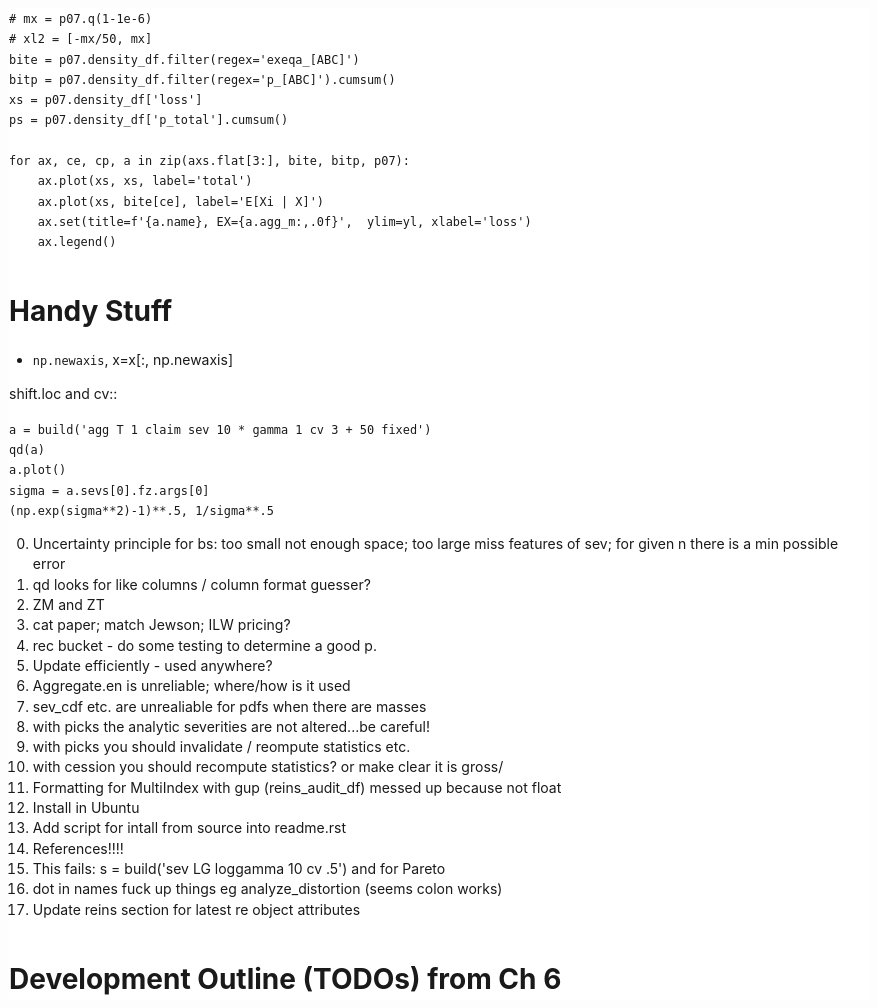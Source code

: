     # mx = p07.q(1-1e-6)
    # xl2 = [-mx/50, mx]
    bite = p07.density_df.filter(regex='exeqa_[ABC]')
    bitp = p07.density_df.filter(regex='p_[ABC]').cumsum()
    xs = p07.density_df['loss']
    ps = p07.density_df['p_total'].cumsum()

    for ax, ce, cp, a in zip(axs.flat[3:], bite, bitp, p07):
        ax.plot(xs, xs, label='total')
        ax.plot(xs, bite[ce], label='E[Xi | X]')
        ax.set(title=f'{a.name}, EX={a.agg_m:,.0f}',  ylim=yl, xlabel='loss')
        ax.legend()


Handy Stuff
===========

* `np.newaxis`, x=x[:, np.newaxis]


shift.loc and cv::

    a = build('agg T 1 claim sev 10 * gamma 1 cv 3 + 50 fixed')
    qd(a)
    a.plot()
    sigma = a.sevs[0].fz.args[0]
    (np.exp(sigma**2)-1)**.5, 1/sigma**.5




0. Uncertainty principle for bs: too small not enough space; too large miss features of sev; for given n there is a min possible error
1. qd looks for like columns / column format guesser?
3. ZM and ZT
3. cat paper; match Jewson; ILW pricing?
4. rec bucket - do some testing to determine a good p.
5. Update efficiently - used anywhere?
6. Aggregate.en is unreliable; where/how is it used
7. sev_cdf etc. are unrealiable for pdfs when there are masses
8. with picks the analytic severities are not altered...be careful!
9. with picks you should invalidate / reompute statistics etc.
10. with cession you should recompute statistics? or make clear it is gross/
11. Formatting for MultiIndex with gup (reins_audit_df) messed up because not float
12. Install in Ubuntu
13. Add script for intall from source into readme.rst
14. References!!!!
15. This fails:  s = build('sev LG loggamma 10 cv .5') and for Pareto
16. dot in names fuck up things eg analyze_distortion (seems colon works)
17. Update reins section for latest re object attributes



Development Outline (TODOs) from Ch 6
=========================================
